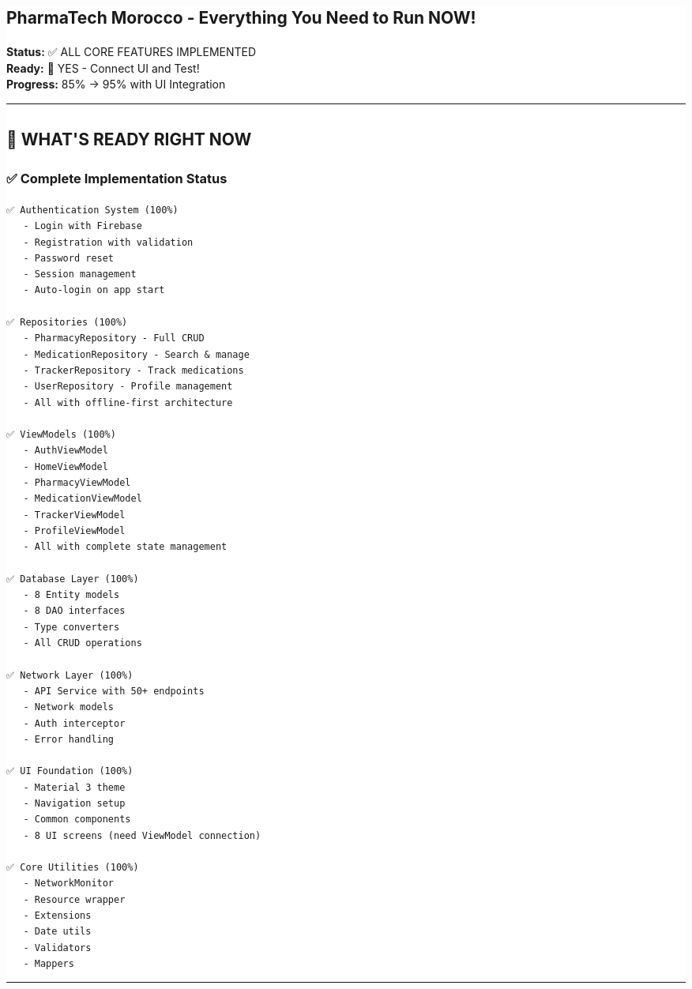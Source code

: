## PharmaTech Morocco - Everything You Need to Run NOW!

**Status:** ✅ ALL CORE FEATURES IMPLEMENTED  
**Ready:** 🚀 YES - Connect UI and Test!  
**Progress:** 85% → 95% with UI Integration

---

## 🎯 WHAT'S READY RIGHT NOW

### ✅ Complete Implementation Status

```
✅ Authentication System (100%)
   - Login with Firebase
   - Registration with validation
   - Password reset
   - Session management
   - Auto-login on app start

✅ Repositories (100%)
   - PharmacyRepository - Full CRUD
   - MedicationRepository - Search & manage
   - TrackerRepository - Track medications
   - UserRepository - Profile management
   - All with offline-first architecture

✅ ViewModels (100%)
   - AuthViewModel
   - HomeViewModel
   - PharmacyViewModel
   - MedicationViewModel
   - TrackerViewModel
   - ProfileViewModel
   - All with complete state management

✅ Database Layer (100%)
   - 8 Entity models
   - 8 DAO interfaces
   - Type converters
   - All CRUD operations

✅ Network Layer (100%)
   - API Service with 50+ endpoints
   - Network models
   - Auth interceptor
   - Error handling

✅ UI Foundation (100%)
   - Material 3 theme
   - Navigation setup
   - Common components
   - 8 UI screens (need ViewModel connection)

✅ Core Utilities (100%)
   - NetworkMonitor
   - Resource wrapper
   - Extensions
   - Date utils
   - Validators
   - Mappers
```

---